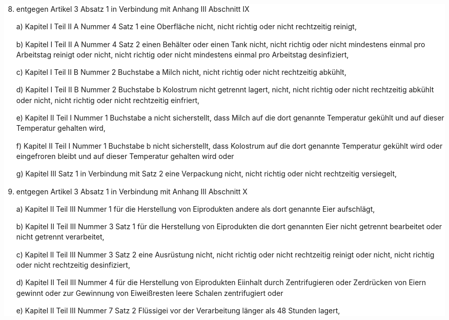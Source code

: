



8.  entgegen Artikel 3 Absatz 1 in Verbindung mit Anhang III Abschnitt IX

    a)  Kapitel I Teil II A Nummer 4 Satz 1 eine Oberfläche nicht, nicht
        richtig oder nicht rechtzeitig reinigt,


    b)  Kapitel I Teil II A Nummer 4 Satz 2 einen Behälter oder einen Tank
        nicht, nicht richtig oder nicht mindestens einmal pro Arbeitstag
        reinigt oder nicht, nicht richtig oder nicht mindestens einmal pro
        Arbeitstag desinfiziert,


    c)  Kapitel I Teil II B Nummer 2 Buchstabe a Milch nicht, nicht richtig
        oder nicht rechtzeitig abkühlt,


    d)  Kapitel I Teil II B Nummer 2 Buchstabe b Kolostrum nicht getrennt
        lagert, nicht, nicht richtig oder nicht rechtzeitig abkühlt oder
        nicht, nicht richtig oder nicht rechtzeitig einfriert,


    e)  Kapitel II Teil I Nummer 1 Buchstabe a nicht sicherstellt, dass Milch
        auf die dort genannte Temperatur gekühlt und auf dieser Temperatur
        gehalten wird,


    f)  Kapitel II Teil I Nummer 1 Buchstabe b nicht sicherstellt, dass
        Kolostrum auf die dort genannte Temperatur gekühlt wird oder
        eingefroren bleibt und auf dieser Temperatur gehalten wird oder


    g)  Kapitel III Satz 1 in Verbindung mit Satz 2 eine Verpackung nicht,
        nicht richtig oder nicht rechtzeitig versiegelt,





9.  entgegen Artikel 3 Absatz 1 in Verbindung mit Anhang III Abschnitt X

    a)  Kapitel II Teil III Nummer 1 für die Herstellung von Eiprodukten
        andere als dort genannte Eier aufschlägt,


    b)  Kapitel II Teil III Nummer 3 Satz 1 für die Herstellung von
        Eiprodukten die dort genannten Eier nicht getrennt bearbeitet oder
        nicht getrennt verarbeitet,


    c)  Kapitel II Teil III Nummer 3 Satz 2 eine Ausrüstung nicht, nicht
        richtig oder nicht rechtzeitig reinigt oder nicht, nicht richtig oder
        nicht rechtzeitig desinfiziert,


    d)  Kapitel II Teil III Nummer 4 für die Herstellung von Eiprodukten
        Eiinhalt durch Zentrifugieren oder Zerdrücken von Eiern gewinnt oder
        zur Gewinnung von Eiweißresten leere Schalen zentrifugiert oder


    e)  Kapitel II Teil III Nummer 7 Satz 2 Flüssigei vor der Verarbeitung
        länger als 48 Stunden lagert,
